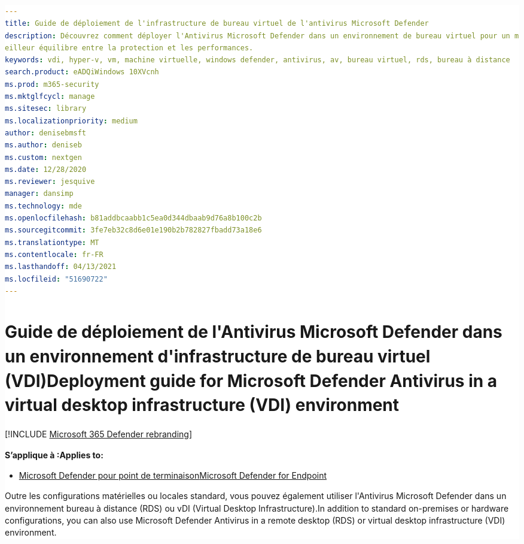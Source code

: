 ```yaml
---
title: Guide de déploiement de l'infrastructure de bureau virtuel de l'antivirus Microsoft Defender
description: Découvrez comment déployer l'Antivirus Microsoft Defender dans un environnement de bureau virtuel pour un meilleur équilibre entre la protection et les performances.
keywords: vdi, hyper-v, vm, machine virtuelle, windows defender, antivirus, av, bureau virtuel, rds, bureau à distance
search.product: eADQiWindows 10XVcnh
ms.prod: m365-security
ms.mktglfcycl: manage
ms.sitesec: library
ms.localizationpriority: medium
author: denisebmsft
ms.author: deniseb
ms.custom: nextgen
ms.date: 12/28/2020
ms.reviewer: jesquive
manager: dansimp
ms.technology: mde
ms.openlocfilehash: b81addbcaabb1c5ea0d344dbaab9d76a8b100c2b
ms.sourcegitcommit: 3fe7eb32c8d6e01e190b2b782827fbadd73a18e6
ms.translationtype: MT
ms.contentlocale: fr-FR
ms.lasthandoff: 04/13/2021
ms.locfileid: "51690722"
---
```

# <a name="deployment-guide-for-microsoft-defender-antivirus-in-a-virtual-desktop-infrastructure-vdi-environment"></a><span data-ttu-id="739e8-104">Guide de déploiement de l'Antivirus Microsoft Defender dans un environnement d'infrastructure de bureau virtuel (VDI)</span><span class="sxs-lookup"><span data-stu-id="739e8-104">Deployment guide for Microsoft Defender Antivirus in a virtual desktop infrastructure (VDI) environment</span></span>

[!INCLUDE [Microsoft 365 Defender rebranding](../../includes/microsoft-defender.md)]


<span data-ttu-id="739e8-105">**S’applique à :**</span><span class="sxs-lookup"><span data-stu-id="739e8-105">**Applies to:**</span></span>

- [<span data-ttu-id="739e8-106">Microsoft Defender pour point de terminaison</span><span class="sxs-lookup"><span data-stu-id="739e8-106">Microsoft Defender for Endpoint</span></span>](/microsoft-365/security/defender-endpoint/)

<span data-ttu-id="739e8-107">Outre les configurations matérielles ou locales standard, vous pouvez également utiliser l'Antivirus Microsoft Defender dans un environnement bureau à distance (RDS) ou vDI (Virtual Desktop Infrastructure).</span><span class="sxs-lookup"><span data-stu-id="739e8-107">In addition to standard on-premises or hardware configurations, you can also use Microsoft Defender Antivirus in a remote desktop (RDS) or virtual desktop infrastructure (VDI) environment.</span></span>
